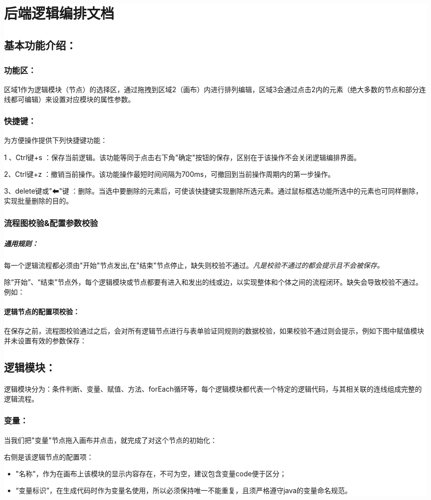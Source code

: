 #                                                                                        后端逻辑编排文档

## 基本功能介绍：
<drawing-bed src="2024041801/image-20240329101501869.png"/>

### 功能区：

区域1作为逻辑模块（节点）的选择区，通过拖拽到区域2（画布）内进行排列编辑，区域3会通过点击2内的元素（绝大多数的节点和部分连线都可编辑）来设置对应模块的属性参数。

### 快捷键：

为方便操作提供下列快捷键功能：

1 、Ctrl键+s ：保存当前逻辑。该功能等同于点击右下角"确定"按钮的保存，区别在于该操作不会关闭逻辑编排界面。

2、Ctrl键+z ：撤销当前操作。该功能操作最短时间间隔为700ms，可撤回到当前操作周期内的第一步操作。

3、delete键或"⬅"键 ：删除。当选中要删除的元素后，可使该快捷键实现删除所选元素。通过鼠标框选功能所选中的元素也可同样删除，实现批量删除的目的。

### 流程图校验&配置参数校验

##### 通用规则：

每一个逻辑流程都必须由"开始"节点发出,在"结束"节点停止，缺失则校验不通过。*凡是校验不通过的都会提示且不会被保存。*

除“开始”、“结束”节点外，每个逻辑模块或节点都要有进入和发出的线或边，以实现整体和个体之间的流程闭环。缺失会导致校验不通过。例如：
<drawing-bed src="2024041801/image-20240329105135905.png"/>


#### 逻辑节点的配置项校验：
<drawing-bed src="2024041801/image-20240329112457009.png"/>

在保存之前，流程图校验通过之后，会对所有逻辑节点进行与表单验证同规则的数据校验，如果校验不通过则会提示，例如下图中赋值模块并未设置有效的参数保存：
<drawing-bed src="2024041801/image-20240329112911239.png"/>




## 逻辑模块：

逻辑模块分为：条件判断、变量、赋值、方法、forEach循环等，每个逻辑模块都代表一个特定的逻辑代码，与其相关联的连线组成完整的逻辑流程。



### 变量：

当我们把"变量"节点拖入画布并点击，就完成了对这个节点的初始化：
<drawing-bed src="2024041801/image-20240329141410628.png"/>


右侧是该逻辑节点的配置项：

- "名称"，作为在画布上该模块的显示内容存在，不可为空，建议包含变量code便于区分；


- “变量标识”，在生成代码时作为变量名使用，所以必须保持唯一不能重复，且须严格遵守java的变量命名规范。
